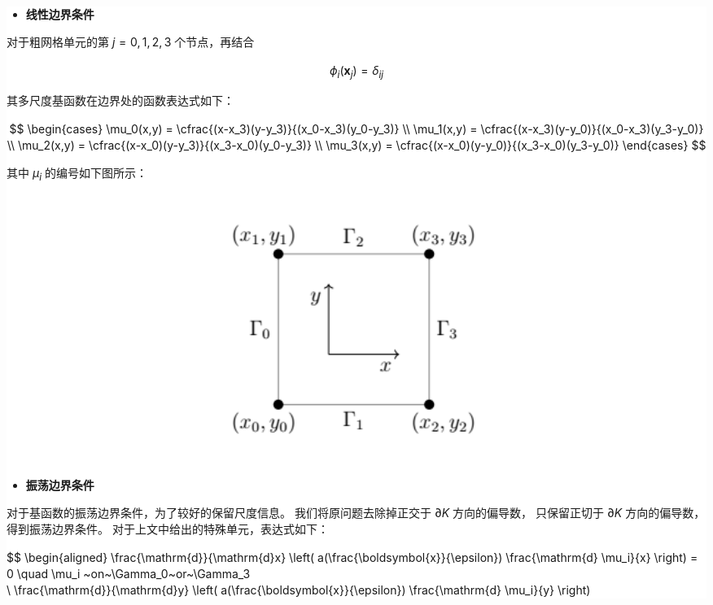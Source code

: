 + **线性边界条件**

对于粗网格单元的第 $j = 0,1,2,3$ 个节点，再结合

$$
\phi_i(\boldsymbol{x}_j) = 
\delta_{ij}
$$

其多尺度基函数在边界处的函数表达式如下：

$$
\begin{cases}
\mu_0(x,y) = 
\cfrac{(x-x_3)(y-y_3)}{(x_0-x_3)(y_0-y_3)}
\\
\mu_1(x,y) = 
\cfrac{(x-x_3)(y-y_0)}{(x_0-x_3)(y_3-y_0)} 
\\
\mu_2(x,y) = 
\cfrac{(x-x_0)(y-y_3)}{(x_3-x_0)(y_0-y_3)} 
\\
\mu_3(x,y) = 
\cfrac{(x-x_0)(y-y_0)}{(x_3-x_0)(y_3-y_0)}
\end{cases}
$$

其中 $\mu_i$ 的编号如下图所示：

<div align=center>
<img src="../pics/RectangleMesh.png" alt="笛卡尔坐标下的单元网格" width="40%"/>
</div>

+ **振荡边界条件**

对于基函数的振荡边界条件，为了较好的保留尺度信息。
我们将原问题去除掉正交于 $\partial K$ 方向的偏导数，
只保留正切于 $\partial K$ 方向的偏导数，得到振荡边界条件。
对于上文中给出的特殊单元，表达式如下：

$$
\begin{aligned}
\frac{\mathrm{d}}{\mathrm{d}x} 
\left( 
a(\frac{\boldsymbol{x}}{\epsilon}) 
\frac{\mathrm{d} \mu_i}{x}
\right) 
= 0 \quad 
\mu_i ~on~\Gamma_0~or~\Gamma_3  
\\
\frac{\mathrm{d}}{\mathrm{d}y} 
\left( 
a(\frac{\boldsymbol{x}}{\epsilon}) 
\frac{\mathrm{d} \mu_i}{y}
\right) 
